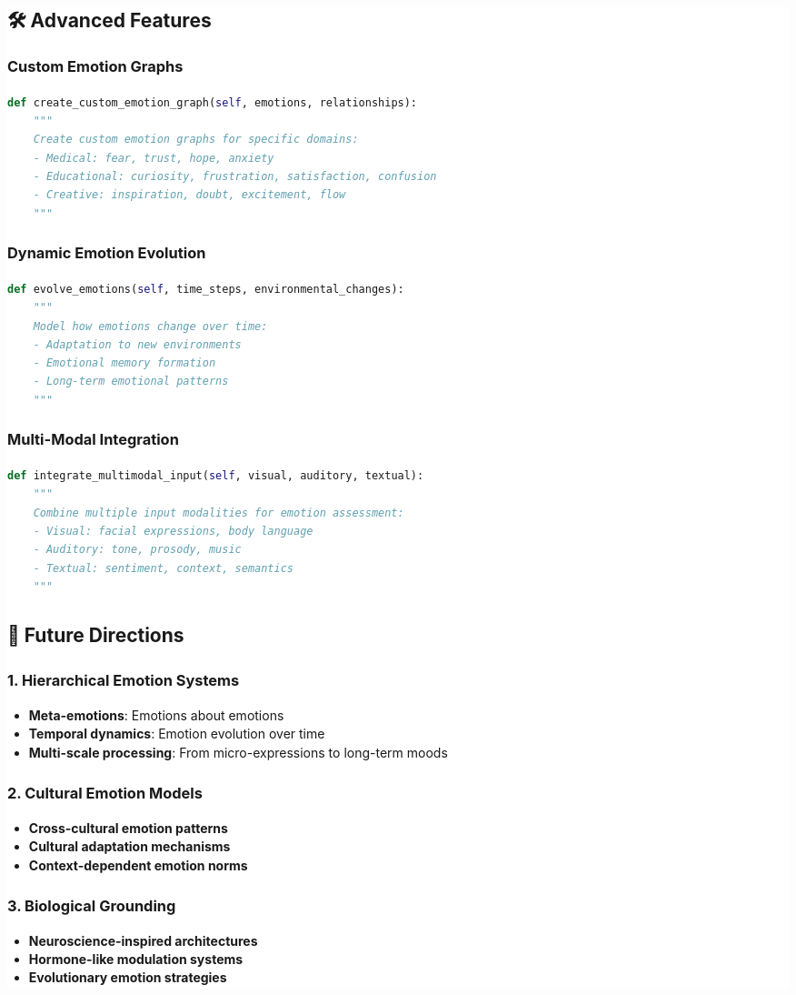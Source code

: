 ## 🛠️ Advanced Features

### Custom Emotion Graphs
```python
def create_custom_emotion_graph(self, emotions, relationships):
    """
    Create custom emotion graphs for specific domains:
    - Medical: fear, trust, hope, anxiety
    - Educational: curiosity, frustration, satisfaction, confusion
    - Creative: inspiration, doubt, excitement, flow
    """
```

### Dynamic Emotion Evolution
```python
def evolve_emotions(self, time_steps, environmental_changes):
    """
    Model how emotions change over time:
    - Adaptation to new environments
    - Emotional memory formation
    - Long-term emotional patterns
    """
```

### Multi-Modal Integration
```python
def integrate_multimodal_input(self, visual, auditory, textual):
    """
    Combine multiple input modalities for emotion assessment:
    - Visual: facial expressions, body language
    - Auditory: tone, prosody, music
    - Textual: sentiment, context, semantics
    """
```

## 🎯 Future Directions

### 1. **Hierarchical Emotion Systems**
- **Meta-emotions**: Emotions about emotions
- **Temporal dynamics**: Emotion evolution over time
- **Multi-scale processing**: From micro-expressions to long-term moods

### 2. **Cultural Emotion Models**
- **Cross-cultural emotion patterns**
- **Cultural adaptation mechanisms**
- **Context-dependent emotion norms**

### 3. **Biological Grounding**
- **Neuroscience-inspired architectures**
- **Hormone-like modulation systems**
- **Evolutionary emotion strategies**
